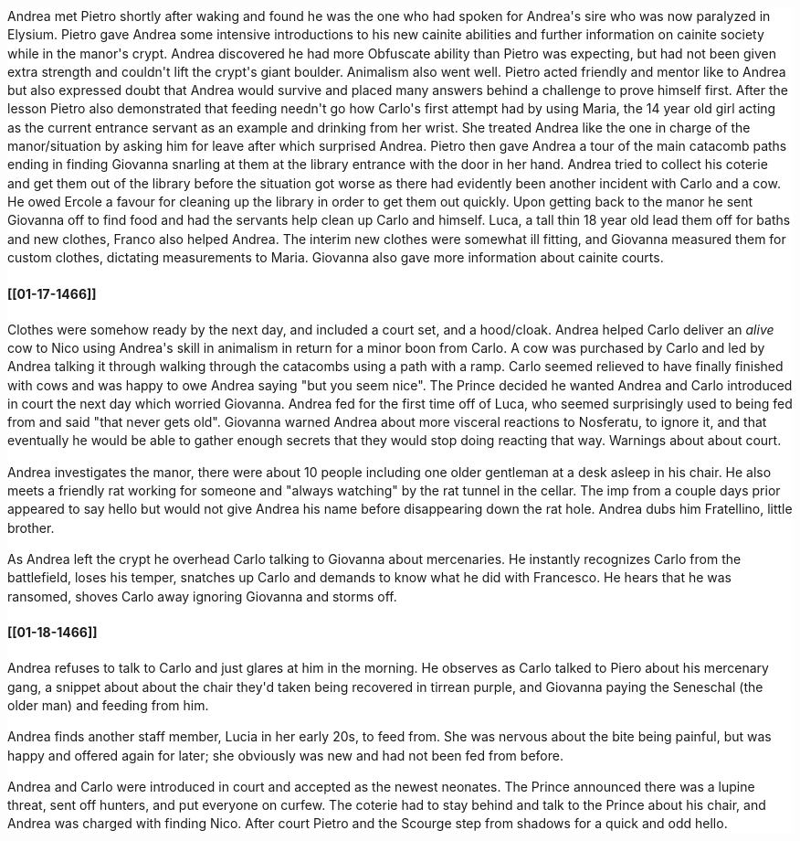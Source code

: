 Andrea met Pietro shortly after waking and found he was the one who had spoken for Andrea's sire who was now paralyzed in Elysium. Pietro gave Andrea some intensive introductions to his new cainite abilities and further information on cainite society while in the manor's crypt. Andrea discovered he had more Obfuscate ability than Pietro was expecting, but had not been given extra strength and couldn't lift the crypt's giant boulder. Animalism also went well. Pietro acted friendly and mentor like to Andrea but also expressed doubt that Andrea would survive and placed many answers behind a challenge to prove himself first. After the lesson Pietro also demonstrated that feeding needn't go how Carlo's first attempt had by using Maria, the 14 year old girl acting as the current entrance servant as an example and drinking from her wrist. She treated Andrea like the one in charge of the manor/situation by asking him for leave after which surprised Andrea. Pietro then gave Andrea a tour of the main catacomb paths ending in finding Giovanna snarling at them at the library entrance with the door in her hand. Andrea tried to collect his coterie and get them out of the library before the situation got worse as there had evidently been another incident with Carlo and a cow. He owed Ercole a favour for cleaning up the library in order to get them out quickly. Upon getting back to the manor he sent Giovanna off to find food and had the servants help clean up Carlo and himself. Luca, a tall thin 18 year old lead them off for baths and new clothes, Franco also helped Andrea. The interim new clothes were somewhat ill fitting, and Giovanna measured them for custom clothes, dictating measurements to Maria. Giovanna also gave more information about cainite courts.

#### [[01-17-1466]]
Clothes were somehow ready by the next day, and included a court set, and a hood/cloak. Andrea helped Carlo deliver an _alive_ cow to Nico using Andrea's skill in animalism in return for a minor boon from Carlo. A cow was purchased by Carlo and led by Andrea talking it through walking through the catacombs using a path with a ramp. Carlo seemed relieved to have finally finished with cows and was happy to owe Andrea saying "but you seem nice". The Prince decided he wanted Andrea and Carlo introduced in court the next day which worried Giovanna. Andrea fed for the first time off of Luca, who seemed surprisingly used to being fed from and said "that never gets old". Giovanna warned Andrea about more visceral reactions to Nosferatu, to ignore it, and that eventually he would be able to gather enough secrets that they would stop doing reacting that way. Warnings about about court.

Andrea investigates the manor, there were about 10 people including one older gentleman at a desk asleep in his chair. He also meets a friendly rat working for someone and "always watching" by the rat tunnel in the cellar. The imp from a couple days prior appeared to say hello but would not give Andrea his name before disappearing down the rat hole. Andrea dubs him Fratellino, little brother.

As Andrea left the crypt he overhead Carlo talking to Giovanna about mercenaries. He instantly recognizes Carlo from the battlefield, loses his temper, snatches up Carlo and demands to know what he did with Francesco. He hears that he was ransomed, shoves Carlo away ignoring Giovanna and storms off.

#### [[01-18-1466]]
Andrea refuses to talk to Carlo and just glares at him in the morning. He observes as Carlo talked to Piero about his mercenary gang, a snippet about about the chair they'd taken being recovered in tirrean purple, and Giovanna paying the Seneschal (the older man) and feeding from him.

Andrea finds another staff member, Lucia in her early 20s, to feed from. She was nervous about the bite being painful, but was happy and offered again for later; she obviously was new and had not been fed from before.

Andrea and Carlo were introduced in court and accepted as the newest neonates. The Prince announced there was a lupine threat, sent off hunters, and put everyone on curfew. The coterie had to stay behind and talk to the Prince about his chair, and Andrea was charged with finding Nico. After court Pietro and the Scourge step from shadows for a quick and odd hello.
